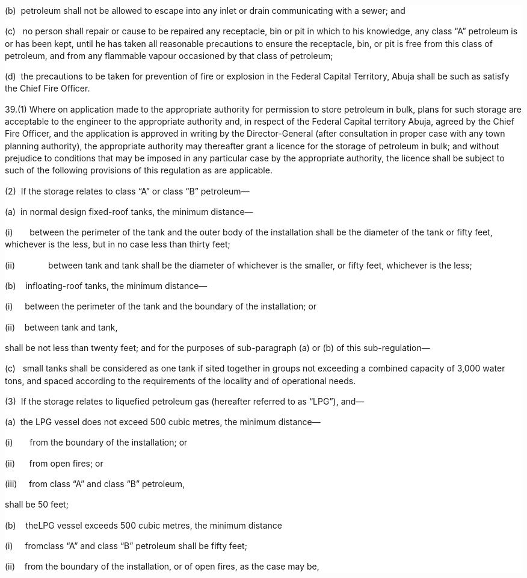 (b)  petroleum shall not be allowed to escape into any inlet or drain communicating with a sewer; and

(c)   no person shall repair or cause to be repaired any receptacle, bin or pit in which to his knowledge, any class “A” petroleum is or has been kept, until he has taken all reasonable precautions to ensure the receptacle, bin, or pit is free from this class of petroleum, and from any flammable vapour occasioned by that class of petroleum;

(d)  the precautions to be taken for prevention of fire or explosion in the Federal Capital Territory, Abuja shall be such as satisfy the Chief Fire Officer.

39.(1) Where on application made to the appropriate authority for permission to store petroleum in bulk, plans for such storage are acceptable to the engineer to the appropriate authority and, in respect of the Federal Capital territory Abuja, agreed by the Chief Fire Officer, and the application is approved in writing by the Director-General (after consultation in proper case with any town planning authority), the appropriate authority may thereafter grant a licence for the storage of petroleum in bulk; and without prejudice to conditions that may be imposed in any particular case by the appropriate authority, the licence shall be subject to such of the following provisions of this regulation as are applicable.

(2)  If the storage relates to class “A” or class “B” petroleum—

(a)  in normal design fixed-roof tanks, the minimum distance—

(i)       between the perimeter of the tank and the outer body of the installation shall be the diameter of the tank or fifty feet, whichever is the less, but in no case less than thirty feet;

(ii)              between tank and tank shall be the diameter of whichever is the smaller, or fifty feet, whichever is the less;

(b)    infloating-roof tanks, the minimum distance—

(i)     between the perimeter of the tank and the boundary of the installation; or

(ii)    between tank and tank,

shall be not less than twenty feet; and for the purposes of sub-paragraph (a) or (b) of this sub-regulation—

(c)   small tanks shall be considered as one tank if sited together in groups not exceeding a combined capacity of 3,000 water tons, and spaced according to the requirements of the locality and of operational needs.

(3)  If the storage relates to liquefied petroleum gas (hereafter referred to as “LPG”), and—

(a)  the LPG vessel does not exceed 500 cubic metres, the minimum distance—

(i)       from the boundary of the installation; or

(ii)      from open fires; or

(iii)     from class “A” and class “B” petroleum,

shall be 50 feet;

(b)    theLPG vessel exceeds 500 cubic metres, the minimum distance

(i)     fromclass “A” and class “B” petroleum shall be fifty feet;

(ii)    from the boundary of the installation, or of open fires, as the case may be,
